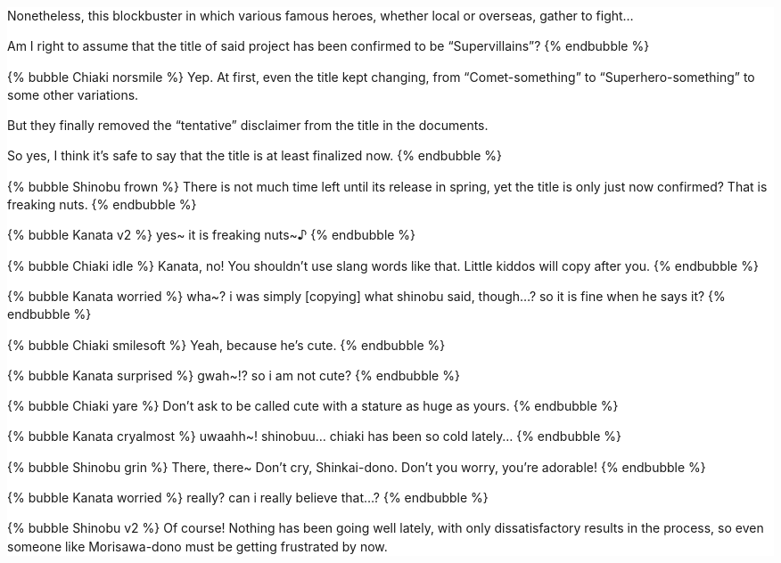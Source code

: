 Nonetheless, this blockbuster in which various famous heroes, whether local or overseas, gather to fight…

Am I right to assume that the title of said project has been confirmed to be “Supervillains”?
{% endbubble %}

{% bubble Chiaki norsmile %}
Yep. At first, even the title kept changing, from “Comet-something” to “Superhero-something” to some other variations.

But they finally removed the “tentative” disclaimer from the title in the documents.

So yes, I think it’s safe to say that the title is at least finalized now.
{% endbubble %}

{% bubble Shinobu frown %}
There is not much time left until its release in spring, yet the title is only just now confirmed? That is freaking nuts.
{% endbubble %}

{% bubble Kanata v2 %}
yes~ it is freaking nuts~♪
{% endbubble %}

{% bubble Chiaki idle %}
Kanata, no! You shouldn’t use slang words like that. Little kiddos will copy after you.
{% endbubble %}

{% bubble Kanata worried %}
wha~? i was simply [copying] what shinobu said, though…? so it is fine when he says it?
{% endbubble %}

{% bubble Chiaki smilesoft %}
Yeah, because he’s cute.
{% endbubble %}

{% bubble Kanata surprised %}
gwah~!? so i am not cute?
{% endbubble %}

{% bubble Chiaki yare %}
Don’t ask to be called cute with a stature as huge as yours.
{% endbubble %}

{% bubble Kanata cryalmost %}
uwaahh~! shinobuu… chiaki has been so cold lately…
{% endbubble %}

{% bubble Shinobu grin %}
There, there~ Don’t cry, Shinkai-dono. Don’t you worry, you’re adorable!
{% endbubble %}

{% bubble Kanata worried %}
really? can i really believe that…?
{% endbubble %}

{% bubble Shinobu v2 %}
Of course! Nothing has been going well lately, with only dissatisfactory results in the process, so even someone like Morisawa-dono must be getting frustrated by now.


[^1]: This is originally referring to an idiom that goes, “you won’t find a loach under the willow”, meaning just because you were lucky to succeed once, doesn’t mean you’ll succeed again with the same method.
[^2]: “Taichou” refers to leader (sometimes translated as Captain). It literally means “Commander”.
[^3]: Tetora speaks differently starting from here, and will continue to do so for the majority of this story. He doesn’t use his typical “Ossu”, and “~ssu” ending speech quirk. He instead talks more plainly, without any particular speech quirk.
[^4]: “Oni” means demon or ogre.
[^5]: Gorgom is a fictional criminal group from Kamen Rider Black. For more information, go <a href="https://kamenrider.fandom.com/wiki/Gorgom" target="_blank">here</a>.